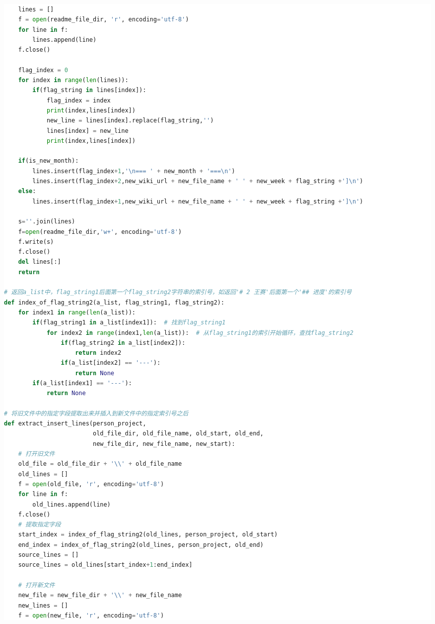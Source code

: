 ```python
    lines = []
    f = open(readme_file_dir, 'r', encoding='utf-8')
    for line in f:
        lines.append(line)
    f.close()

    flag_index = 0
    for index in range(len(lines)):
        if(flag_string in lines[index]):
            flag_index = index
            print(index,lines[index])
            new_line = lines[index].replace(flag_string,'')
            lines[index] = new_line
            print(index,lines[index])

    if(is_new_month):
        lines.insert(flag_index+1,'\n=== ' + new_month + '===\n')
        lines.insert(flag_index+2,new_wiki_url + new_file_name + ' ' + new_week + flag_string +']\n')
    else:
        lines.insert(flag_index+1,new_wiki_url + new_file_name + ' ' + new_week + flag_string +']\n')

    s=''.join(lines)
    f=open(readme_file_dir,'w+', encoding='utf-8')
    f.write(s)
    f.close()
    del lines[:]
    return

# 返回a_list中，flag_string1后面第一个flag_string2字符串的索引号，如返回'# 2 王赛'后面第一个'## 进度'的索引号
def index_of_flag_string2(a_list, flag_string1, flag_string2):
    for index1 in range(len(a_list)):
        if(flag_string1 in a_list[index1]):  # 找到flag_string1
            for index2 in range(index1,len(a_list)):  # 从flag_string1的索引开始循环，查找flag_string2
                if(flag_string2 in a_list[index2]):
                    return index2
                if(a_list[index2] == '---'):
                    return None
        if(a_list[index1] == '---'):
            return None

# 将旧文件中的指定字段提取出来并插入到新文件中的指定索引号之后
def extract_insert_lines(person_project,
                         old_file_dir, old_file_name, old_start, old_end,
                         new_file_dir, new_file_name, new_start):
    # 打开旧文件
    old_file = old_file_dir + '\\' + old_file_name
    old_lines = []
    f = open(old_file, 'r', encoding='utf-8')
    for line in f:
        old_lines.append(line)
    f.close()
    # 提取指定字段
    start_index = index_of_flag_string2(old_lines, person_project, old_start)
    end_index = index_of_flag_string2(old_lines, person_project, old_end)
    source_lines = []
    source_lines = old_lines[start_index+1:end_index]

    # 打开新文件
    new_file = new_file_dir + '\\' + new_file_name
    new_lines = []
    f = open(new_file, 'r', encoding='utf-8')
```